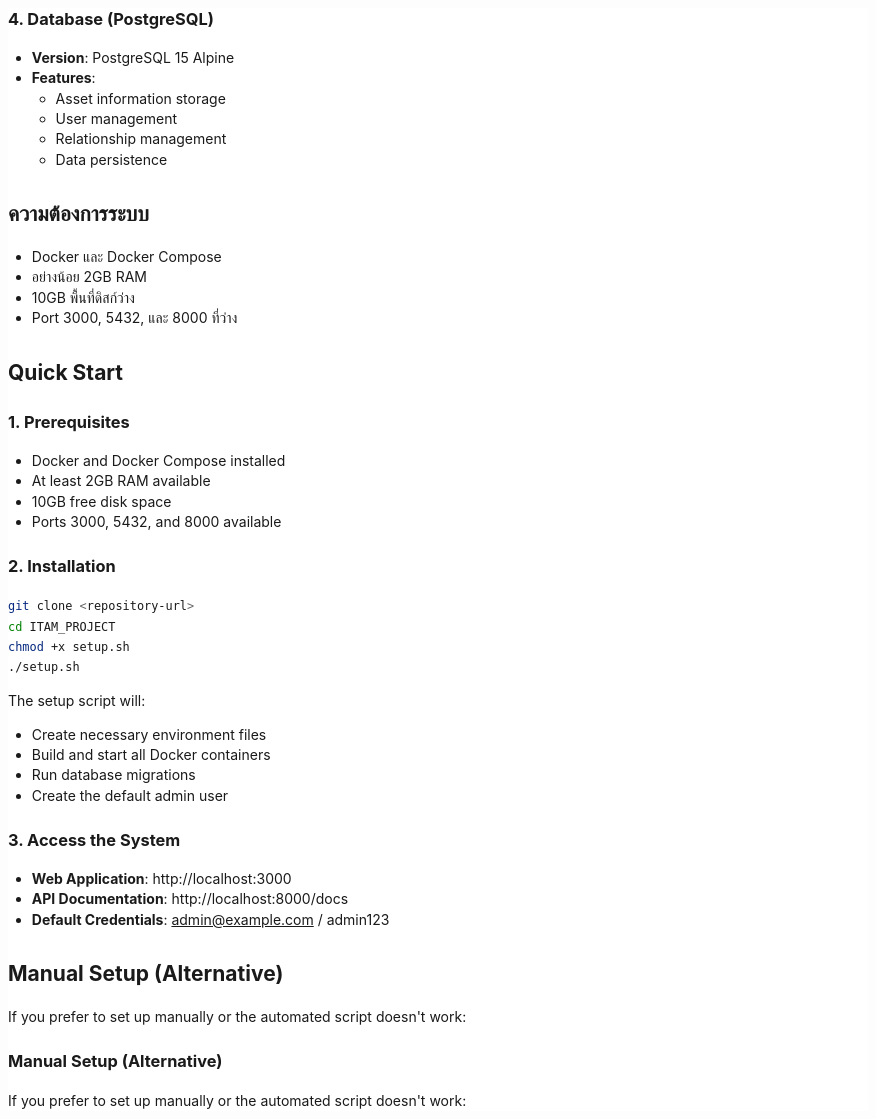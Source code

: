 ### 4. Database (PostgreSQL)
- **Version**: PostgreSQL 15 Alpine
- **Features**:
  - Asset information storage
  - User management
  - Relationship management
  - Data persistence

## ความต้องการระบบ

- Docker และ Docker Compose
- อย่างน้อย 2GB RAM
- 10GB พื้นที่ดิสก์ว่าง
- Port 3000, 5432, และ 8000 ที่ว่าง

## Quick Start

### 1. Prerequisites
- Docker and Docker Compose installed
- At least 2GB RAM available
- 10GB free disk space
- Ports 3000, 5432, and 8000 available

### 2. Installation
```bash
git clone <repository-url>
cd ITAM_PROJECT
chmod +x setup.sh
./setup.sh
```

The setup script will:
- Create necessary environment files
- Build and start all Docker containers
- Run database migrations
- Create the default admin user

### 3. Access the System
- **Web Application**: http://localhost:3000
- **API Documentation**: http://localhost:8000/docs
- **Default Credentials**: admin@example.com / admin123

## Manual Setup (Alternative)

If you prefer to set up manually or the automated script doesn't work:

### Manual Setup (Alternative)

If you prefer to set up manually or the automated script doesn't work:

